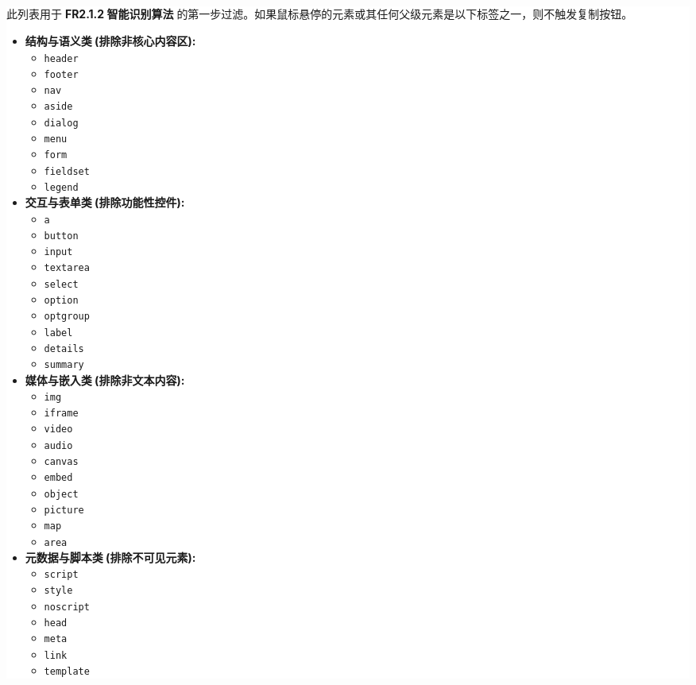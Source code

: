 此列表用于 **FR2.1.2 智能识别算法** 的第一步过滤。如果鼠标悬停的元素或其任何父级元素是以下标签之一，则不触发复制按钮。

*   **结构与语义类 (排除非核心内容区):**
    *   `header`
    *   `footer`
    *   `nav`
    *   `aside`
    *   `dialog`
    *   `menu`
    *   `form`
    *   `fieldset`
    *   `legend`
*   **交互与表单类 (排除功能性控件):**
    *   `a`
    *   `button`
    *   `input`
    *   `textarea`
    *   `select`
    *   `option`
    *   `optgroup`
    *   `label`
    *   `details`
    *   `summary`
*   **媒体与嵌入类 (排除非文本内容):**
    *   `img`
    *   `iframe`
    *   `video`
    *   `audio`
    *   `canvas`
    *   `embed`
    *   `object`
    *   `picture`
    *   `map`
    *   `area`
*   **元数据与脚本类 (排除不可见元素):**
    *   `script`
    *   `style`
    *   `noscript`
    *   `head`
    *   `meta`
    *   `link`
    *   `template`
